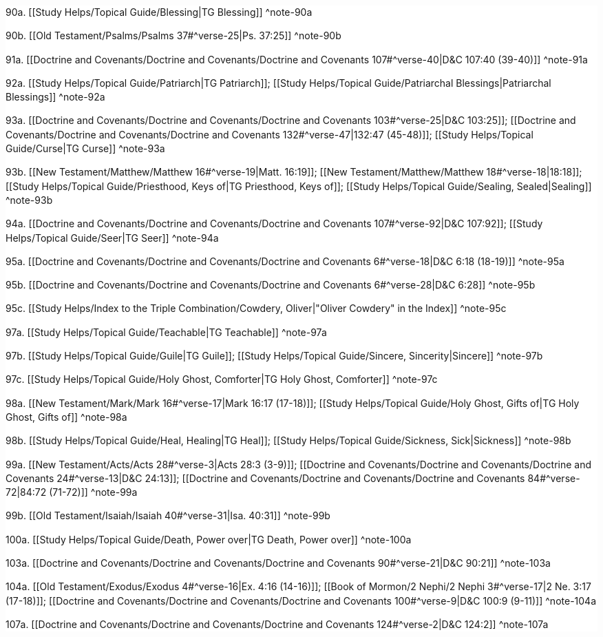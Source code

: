 90a. [[Study Helps/Topical Guide/Blessing|TG Blessing]] ^note-90a

90b. [[Old Testament/Psalms/Psalms 37#^verse-25|Ps. 37:25]] ^note-90b

91a. [[Doctrine and Covenants/Doctrine and Covenants/Doctrine and Covenants 107#^verse-40|D&C 107:40 (39-40)]] ^note-91a

92a. [[Study Helps/Topical Guide/Patriarch|TG Patriarch]]; [[Study Helps/Topical Guide/Patriarchal Blessings|Patriarchal Blessings]] ^note-92a

93a. [[Doctrine and Covenants/Doctrine and Covenants/Doctrine and Covenants 103#^verse-25|D&C 103:25]]; [[Doctrine and Covenants/Doctrine and Covenants/Doctrine and Covenants 132#^verse-47|132:47 (45-48)]]; [[Study Helps/Topical Guide/Curse|TG Curse]] ^note-93a

93b. [[New Testament/Matthew/Matthew 16#^verse-19|Matt. 16:19]]; [[New Testament/Matthew/Matthew 18#^verse-18|18:18]]; [[Study Helps/Topical Guide/Priesthood, Keys of|TG Priesthood, Keys of]]; [[Study Helps/Topical Guide/Sealing, Sealed|Sealing]] ^note-93b

94a. [[Doctrine and Covenants/Doctrine and Covenants/Doctrine and Covenants 107#^verse-92|D&C 107:92]]; [[Study Helps/Topical Guide/Seer|TG Seer]] ^note-94a

95a. [[Doctrine and Covenants/Doctrine and Covenants/Doctrine and Covenants 6#^verse-18|D&C 6:18 (18-19)]] ^note-95a

95b. [[Doctrine and Covenants/Doctrine and Covenants/Doctrine and Covenants 6#^verse-28|D&C 6:28]] ^note-95b

95c. [[Study Helps/Index to the Triple Combination/Cowdery, Oliver|"Oliver Cowdery" in the Index]] ^note-95c

97a. [[Study Helps/Topical Guide/Teachable|TG Teachable]] ^note-97a

97b. [[Study Helps/Topical Guide/Guile|TG Guile]]; [[Study Helps/Topical Guide/Sincere, Sincerity|Sincere]] ^note-97b

97c. [[Study Helps/Topical Guide/Holy Ghost, Comforter|TG Holy Ghost, Comforter]] ^note-97c

98a. [[New Testament/Mark/Mark 16#^verse-17|Mark 16:17 (17-18)]]; [[Study Helps/Topical Guide/Holy Ghost, Gifts of|TG Holy Ghost, Gifts of]] ^note-98a

98b. [[Study Helps/Topical Guide/Heal, Healing|TG Heal]]; [[Study Helps/Topical Guide/Sickness, Sick|Sickness]] ^note-98b

99a. [[New Testament/Acts/Acts 28#^verse-3|Acts 28:3 (3-9)]]; [[Doctrine and Covenants/Doctrine and Covenants/Doctrine and Covenants 24#^verse-13|D&C 24:13]]; [[Doctrine and Covenants/Doctrine and Covenants/Doctrine and Covenants 84#^verse-72|84:72 (71-72)]] ^note-99a

99b. [[Old Testament/Isaiah/Isaiah 40#^verse-31|Isa. 40:31]] ^note-99b

100a. [[Study Helps/Topical Guide/Death, Power over|TG Death, Power over]] ^note-100a

103a. [[Doctrine and Covenants/Doctrine and Covenants/Doctrine and Covenants 90#^verse-21|D&C 90:21]] ^note-103a

104a. [[Old Testament/Exodus/Exodus 4#^verse-16|Ex. 4:16 (14-16)]]; [[Book of Mormon/2 Nephi/2 Nephi 3#^verse-17|2 Ne. 3:17 (17-18)]]; [[Doctrine and Covenants/Doctrine and Covenants/Doctrine and Covenants 100#^verse-9|D&C 100:9 (9-11)]] ^note-104a

107a. [[Doctrine and Covenants/Doctrine and Covenants/Doctrine and Covenants 124#^verse-2|D&C 124:2]] ^note-107a
